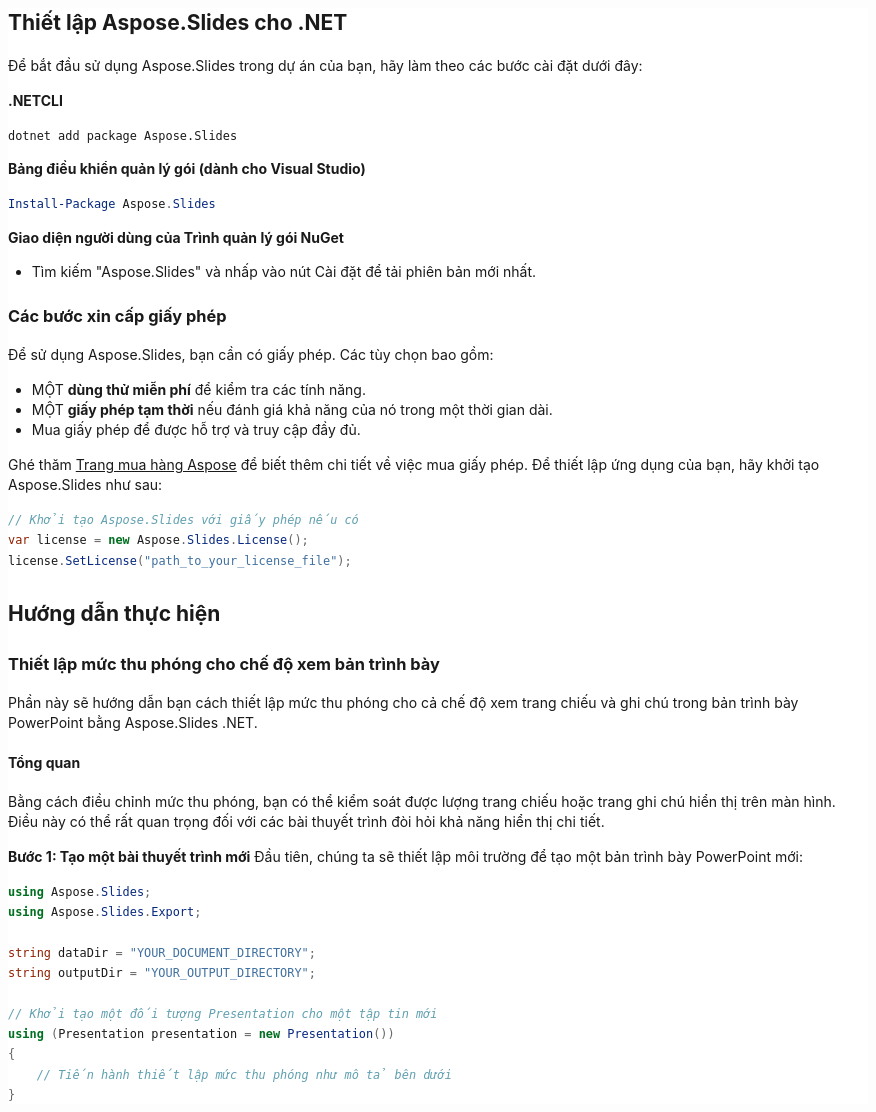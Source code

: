 ## Thiết lập Aspose.Slides cho .NET

Để bắt đầu sử dụng Aspose.Slides trong dự án của bạn, hãy làm theo các bước cài đặt dưới đây:

**.NETCLI**
```bash
dotnet add package Aspose.Slides
```

**Bảng điều khiển quản lý gói (dành cho Visual Studio)**
```powershell
Install-Package Aspose.Slides
```

**Giao diện người dùng của Trình quản lý gói NuGet**
- Tìm kiếm "Aspose.Slides" và nhấp vào nút Cài đặt để tải phiên bản mới nhất.

### Các bước xin cấp giấy phép

Để sử dụng Aspose.Slides, bạn cần có giấy phép. Các tùy chọn bao gồm:
- MỘT **dùng thử miễn phí** để kiểm tra các tính năng.
- MỘT **giấy phép tạm thời** nếu đánh giá khả năng của nó trong một thời gian dài.
- Mua giấy phép để được hỗ trợ và truy cập đầy đủ.

Ghé thăm [Trang mua hàng Aspose](https://purchase.aspose.com/buy) để biết thêm chi tiết về việc mua giấy phép. Để thiết lập ứng dụng của bạn, hãy khởi tạo Aspose.Slides như sau:

```csharp
// Khởi tạo Aspose.Slides với giấy phép nếu có
var license = new Aspose.Slides.License();
license.SetLicense("path_to_your_license_file");
```

## Hướng dẫn thực hiện

### Thiết lập mức thu phóng cho chế độ xem bản trình bày

Phần này sẽ hướng dẫn bạn cách thiết lập mức thu phóng cho cả chế độ xem trang chiếu và ghi chú trong bản trình bày PowerPoint bằng Aspose.Slides .NET.

#### Tổng quan
Bằng cách điều chỉnh mức thu phóng, bạn có thể kiểm soát được lượng trang chiếu hoặc trang ghi chú hiển thị trên màn hình. Điều này có thể rất quan trọng đối với các bài thuyết trình đòi hỏi khả năng hiển thị chi tiết.

**Bước 1: Tạo một bài thuyết trình mới**
Đầu tiên, chúng ta sẽ thiết lập môi trường để tạo một bản trình bày PowerPoint mới:

```csharp
using Aspose.Slides;
using Aspose.Slides.Export;

string dataDir = "YOUR_DOCUMENT_DIRECTORY";
string outputDir = "YOUR_OUTPUT_DIRECTORY";

// Khởi tạo một đối tượng Presentation cho một tập tin mới
using (Presentation presentation = new Presentation())
{
    // Tiến hành thiết lập mức thu phóng như mô tả bên dưới
}
```
